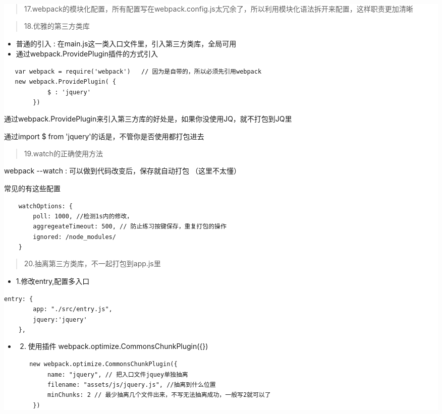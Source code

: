 > 17.webpack的模块化配置，所有配置写在webpack.config.js太冗余了，所以利用模块化语法拆开来配置，这样职责更加清晰

> 18.优雅的第三方类库

- 普通的引入 : 在main.js这一类入口文件里，引入第三方类库，全局可用
- 通过webpack.ProvidePlugin插件的方式引入

```
   var webpack = require('webpack')   // 因为是自带的，所以必须先引用webpack 
   new webpack.ProvidePlugin( {
            $ : 'jquery'
        })

```

通过webpack.ProvidePlugin来引入第三方库的好处是，如果你没使用JQ，就不打包到JQ里

通过import $ from 'jquery'的话是，不管你是否使用都打包进去





> 19.watch的正确使用方法

webpack --watch : 可以做到代码改变后，保存就自动打包 （这里不太懂）


常见的有这些配置
```
    watchOptions: {
        poll: 1000, //检测1s内的修改，
        aggregeateTimeout: 500, // 防止练习按键保存，重复打包的操作
        ignored: /node_modules/
    }

```

> 20.抽离第三方类库，不一起打包到app.js里

- 1.修改entry,配置多入口

```
entry: {
        app: "./src/entry.js",
        jquery:'jquery'
    },

```


- 2. 使用插件 webpack.optimize.CommonsChunkPlugin({})

```
       new webpack.optimize.CommonsChunkPlugin({
            name: "jquery", // 把入口文件jquey单独抽离
            filename: "assets/js/jquery.js", //抽离到什么位置
            minChunks: 2 // 最少抽离几个文件出来，不写无法抽离成功，一般写2就可以了
        })

```
